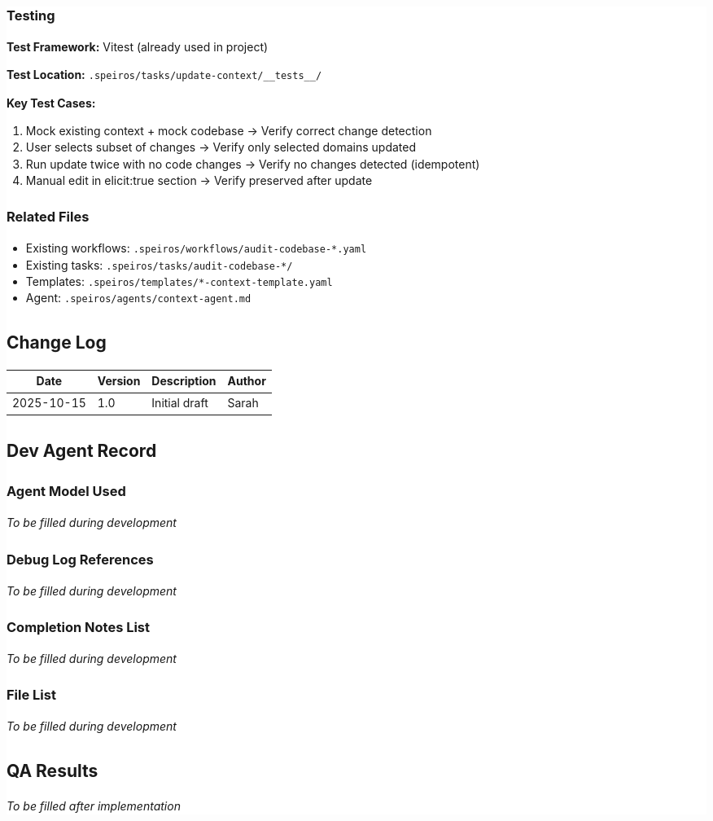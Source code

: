 ### Testing

**Test Framework:** Vitest (already used in project)

**Test Location:** `.speiros/tasks/update-context/__tests__/`

**Key Test Cases:**

1. Mock existing context + mock codebase → Verify correct change detection
2. User selects subset of changes → Verify only selected domains updated
3. Run update twice with no code changes → Verify no changes detected (idempotent)
4. Manual edit in elicit:true section → Verify preserved after update

### Related Files

- Existing workflows: `.speiros/workflows/audit-codebase-*.yaml`
- Existing tasks: `.speiros/tasks/audit-codebase-*/`
- Templates: `.speiros/templates/*-context-template.yaml`
- Agent: `.speiros/agents/context-agent.md`

## Change Log

| Date       | Version | Description   | Author |
| ---------- | ------- | ------------- | ------ |
| 2025-10-15 | 1.0     | Initial draft | Sarah  |

## Dev Agent Record

### Agent Model Used

_To be filled during development_

### Debug Log References

_To be filled during development_

### Completion Notes List

_To be filled during development_

### File List

_To be filled during development_

## QA Results

_To be filled after implementation_
